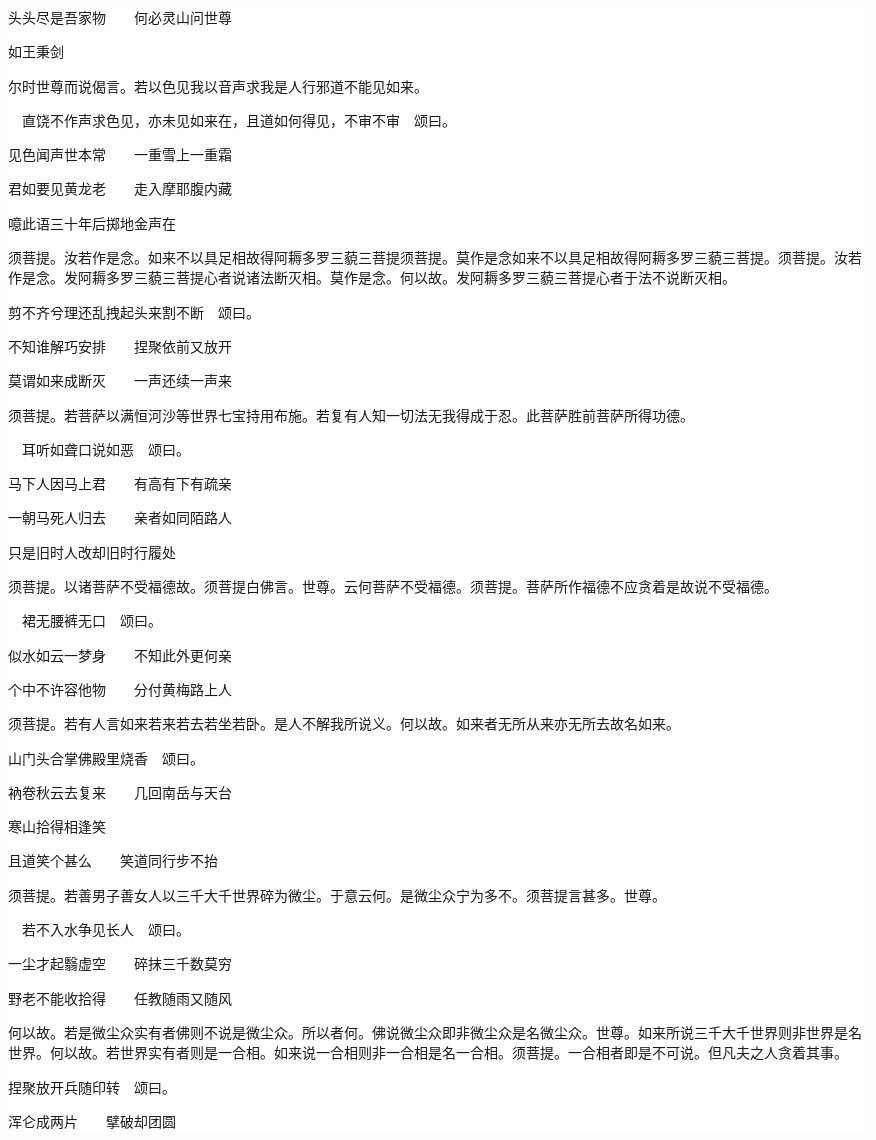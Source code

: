 头头尽是吾家物　　何必灵山问世尊  

如王秉剑  

尔时世尊而说偈言。若以色见我以音声求我是人行邪道不能见如来。  

　直饶不作声求色见，亦未见如来在，且道如何得见，不审不审　颂曰。  

见色闻声世本常　　一重雪上一重霜  

君如要见黄龙老　　走入摩耶腹内藏  

噫此语三十年后掷地金声在  

须菩提。汝若作是念。如来不以具足相故得阿耨多罗三藐三菩提须菩提。莫作是念如来不以具足相故得阿耨多罗三藐三菩提。须菩提。汝若作是念。发阿耨多罗三藐三菩提心者说诸法断灭相。莫作是念。何以故。发阿耨多罗三藐三菩提心者于法不说断灭相。  

剪不齐兮理还乱拽起头来割不断　颂曰。  

不知谁解巧安排　　捏聚依前又放开  

莫谓如来成断灭　　一声还续一声来  

须菩提。若菩萨以满恒河沙等世界七宝持用布施。若复有人知一切法无我得成于忍。此菩萨胜前菩萨所得功德。  

　耳听如聋口说如恶　颂曰。  

马下人因马上君　　有高有下有疏亲  

一朝马死人归去　　亲者如同陌路人  

只是旧时人改却旧时行履处  

须菩提。以诸菩萨不受福德故。须菩提白佛言。世尊。云何菩萨不受福德。须菩提。菩萨所作福德不应贪着是故说不受福德。  

　裙无腰裤无口　颂曰。  

似水如云一梦身　　不知此外更何亲  

个中不许容他物　　分付黄梅路上人  

须菩提。若有人言如来若来若去若坐若卧。是人不解我所说义。何以故。如来者无所从来亦无所去故名如来。  

山门头合掌佛殿里烧香　颂曰。  

衲卷秋云去复来　　几回南岳与天台  

寒山拾得相逢笑  

且道笑个甚么　　笑道同行步不抬  

须菩提。若善男子善女人以三千大千世界碎为微尘。于意云何。是微尘众宁为多不。须菩提言甚多。世尊。  

　若不入水争见长人　颂曰。  

一尘才起翳虚空　　碎抹三千数莫穷  

野老不能收拾得　　任教随雨又随风  

何以故。若是微尘众实有者佛则不说是微尘众。所以者何。佛说微尘众即非微尘众是名微尘众。世尊。如来所说三千大千世界则非世界是名世界。何以故。若世界实有者则是一合相。如来说一合相则非一合相是名一合相。须菩提。一合相者即是不可说。但凡夫之人贪着其事。  

捏聚放开兵随印转　颂曰。  

浑仑成两片　　擘破却团圆  
